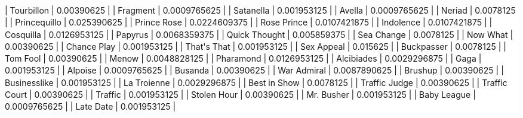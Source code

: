 | Tourbillon            | 0.00390625   |
| Fragment              | 0.0009765625 |
| Satanella             | 0.001953125  |
| Avella                | 0.0009765625 |
| Neriad                | 0.0078125    |
| Princequillo          | 0.025390625  |
| Prince Rose           | 0.0224609375 |
| Rose Prince           | 0.0107421875 |
| Indolence             | 0.0107421875 |
| Cosquilla             | 0.0126953125 |
| Papyrus               | 0.0068359375 |
| Quick Thought         | 0.005859375  |
| Sea Change            | 0.0078125    |
| Now What              | 0.00390625   |
| Chance Play           | 0.001953125  |
| That's That           | 0.001953125  |
| Sex Appeal            | 0.015625     |
| Buckpasser            | 0.0078125    |
| Tom Fool              | 0.00390625   |
| Menow                 | 0.0048828125 |
| Pharamond             | 0.0126953125 |
| Alcibiades            | 0.0029296875 |
| Gaga                  | 0.001953125  |
| Alpoise               | 0.0009765625 |
| Busanda               | 0.00390625   |
| War Admiral           | 0.0087890625 |
| Brushup               | 0.00390625   |
| Businesslike          | 0.001953125  |
| La Troienne           | 0.0029296875 |
| Best in Show          | 0.0078125    |
| Traffic Judge         | 0.00390625   |
| Traffic Court         | 0.00390625   |
| Traffic               | 0.001953125  |
| Stolen Hour           | 0.00390625   |
| Mr. Busher            | 0.001953125  |
| Baby League           | 0.0009765625 |
| Late Date             | 0.001953125  |